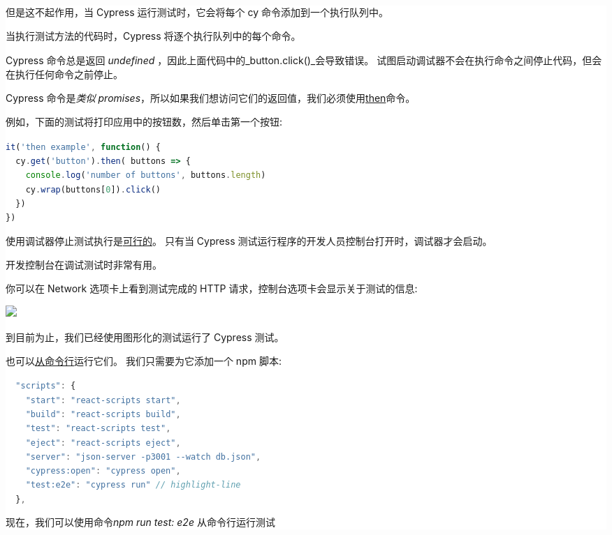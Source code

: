 

但是这不起作用，当 Cypress 运行测试时，它会将每个 cy 命令添加到一个执行队列中。

当执行测试方法的代码时，Cypress 将逐个执行队列中的每个命令。




Cypress 命令总是返回 _undefined_ ，因此上面代码中的_button.click()_会导致错误。 试图启动调试器不会在执行命令之间停止代码，但会在执行任何命令之前停止。 




Cypress 命令是<i>类似 promises</i>，所以如果我们想访问它们的返回值，我们必须使用[then](https://docs.Cypress.io/api/commands/then.html)命令。 


例如，下面的测试将打印应用中的按钮数，然后单击第一个按钮:

```js
it('then example', function() {
  cy.get('button').then( buttons => {
    console.log('number of buttons', buttons.length)
    cy.wrap(buttons[0]).click()
  })
})
```




使用调试器停止测试执行是[可行的](https://docs.cypress.io/api/commands/debug.html)。 只有当 Cypress 测试运行程序的开发人员控制台打开时，调试器才会启动。




开发控制台在调试测试时非常有用。

你可以在 Network 选项卡上看到测试完成的 HTTP 请求，控制台选项卡会显示关于测试的信息:

![](../../images/5/38ea.png)




到目前为止，我们已经使用图形化的测试运行了 Cypress 测试。

也可以[从命令行](https://docs.cypress.io/guides/guides/command-line.html)运行它们。 我们只需要为它添加一个 npm 脚本:

```js
  "scripts": {
    "start": "react-scripts start",
    "build": "react-scripts build",
    "test": "react-scripts test",
    "eject": "react-scripts eject",
    "server": "json-server -p3001 --watch db.json",
    "cypress:open": "cypress open",
    "test:e2e": "cypress run" // highlight-line
  },
```




现在，我们可以使用命令<i>npm run test: e2e</i> 从命令行运行测试
